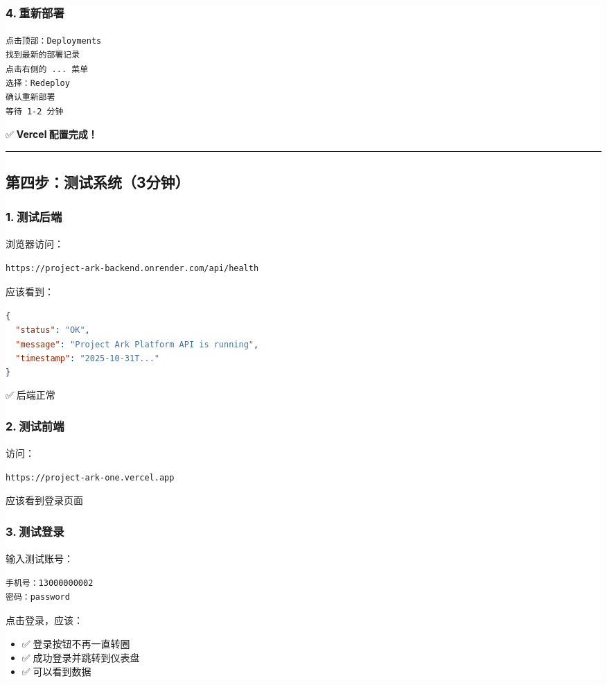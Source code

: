 ### 4. 重新部署

```
点击顶部：Deployments
找到最新的部署记录
点击右侧的 ... 菜单
选择：Redeploy
确认重新部署
等待 1-2 分钟
```

✅ **Vercel 配置完成！**

---

## 第四步：测试系统（3分钟）

### 1. 测试后端

浏览器访问：
```
https://project-ark-backend.onrender.com/api/health
```

应该看到：
```json
{
  "status": "OK",
  "message": "Project Ark Platform API is running",
  "timestamp": "2025-10-31T..."
}
```

✅ 后端正常

### 2. 测试前端

访问：
```
https://project-ark-one.vercel.app
```

应该看到登录页面

### 3. 测试登录

输入测试账号：
```
手机号：13000000002
密码：password
```

点击登录，应该：
- ✅ 登录按钮不再一直转圈
- ✅ 成功登录并跳转到仪表盘
- ✅ 可以看到数据
